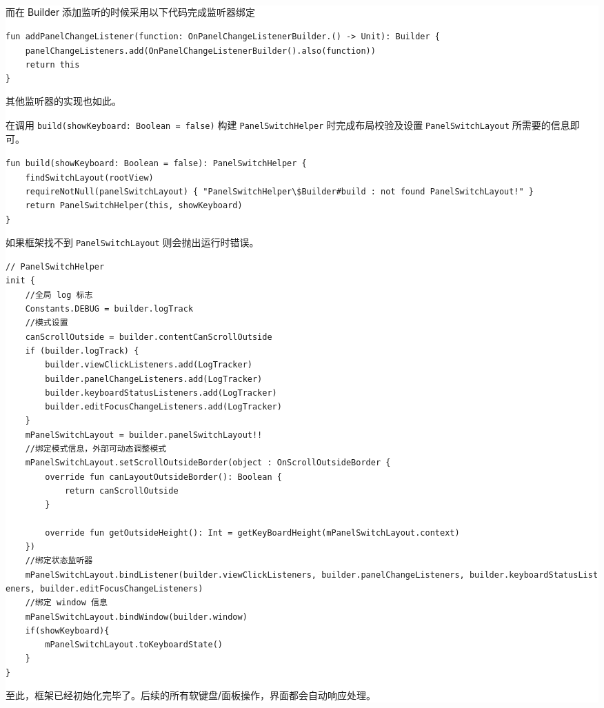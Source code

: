 而在 Builder 添加监听的时候采用以下代码完成监听器绑定

```
fun addPanelChangeListener(function: OnPanelChangeListenerBuilder.() -> Unit): Builder {
    panelChangeListeners.add(OnPanelChangeListenerBuilder().also(function))
    return this
}
```
其他监听器的实现也如此。

在调用 `build(showKeyboard: Boolean = false)` 构建 `PanelSwitchHelper` 时完成布局校验及设置 `PanelSwitchLayout` 所需要的信息即可。

```
fun build(showKeyboard: Boolean = false): PanelSwitchHelper {
    findSwitchLayout(rootView)
    requireNotNull(panelSwitchLayout) { "PanelSwitchHelper\$Builder#build : not found PanelSwitchLayout!" }
    return PanelSwitchHelper(this, showKeyboard)
}
```
如果框架找不到 `PanelSwitchLayout` 则会抛出运行时错误。

```
// PanelSwitchHelper
init {
    //全局 log 标志
    Constants.DEBUG = builder.logTrack
    //模式设置
    canScrollOutside = builder.contentCanScrollOutside
    if (builder.logTrack) {
        builder.viewClickListeners.add(LogTracker)
        builder.panelChangeListeners.add(LogTracker)
        builder.keyboardStatusListeners.add(LogTracker)
        builder.editFocusChangeListeners.add(LogTracker)
    }
    mPanelSwitchLayout = builder.panelSwitchLayout!!
    //绑定模式信息，外部可动态调整模式
    mPanelSwitchLayout.setScrollOutsideBorder(object : OnScrollOutsideBorder {
        override fun canLayoutOutsideBorder(): Boolean {
            return canScrollOutside
        }

        override fun getOutsideHeight(): Int = getKeyBoardHeight(mPanelSwitchLayout.context)
    })
    //绑定状态监听器
    mPanelSwitchLayout.bindListener(builder.viewClickListeners, builder.panelChangeListeners, builder.keyboardStatusListeners, builder.editFocusChangeListeners)
    //绑定 window 信息
    mPanelSwitchLayout.bindWindow(builder.window)
    if(showKeyboard){
        mPanelSwitchLayout.toKeyboardState()
    }
}
```
至此，框架已经初始化完毕了。后续的所有软键盘/面板操作，界面都会自动响应处理。 
